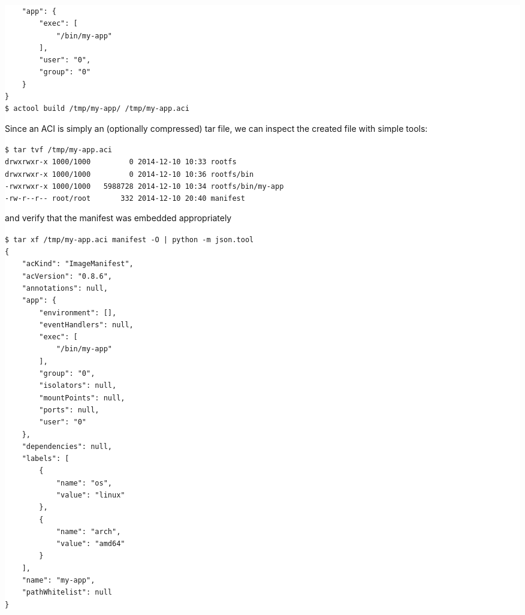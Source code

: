 ```
    "app": {
        "exec": [
            "/bin/my-app"
        ],
        "user": "0",
        "group": "0"
    }
}
$ actool build /tmp/my-app/ /tmp/my-app.aci
```

Since an ACI is simply an (optionally compressed) tar file, we can inspect the created file with simple tools:

```
$ tar tvf /tmp/my-app.aci
drwxrwxr-x 1000/1000         0 2014-12-10 10:33 rootfs
drwxrwxr-x 1000/1000         0 2014-12-10 10:36 rootfs/bin
-rwxrwxr-x 1000/1000   5988728 2014-12-10 10:34 rootfs/bin/my-app
-rw-r--r-- root/root       332 2014-12-10 20:40 manifest
```

and verify that the manifest was embedded appropriately
```
$ tar xf /tmp/my-app.aci manifest -O | python -m json.tool
{
    "acKind": "ImageManifest",
    "acVersion": "0.8.6",
    "annotations": null,
    "app": {
        "environment": [],
        "eventHandlers": null,
        "exec": [
            "/bin/my-app"
        ],
        "group": "0",
        "isolators": null,
        "mountPoints": null,
        "ports": null,
        "user": "0"
    },
    "dependencies": null,
    "labels": [
        {
            "name": "os",
            "value": "linux"
        },
        {
            "name": "arch",
            "value": "amd64"
        }
    ],
    "name": "my-app",
    "pathWhitelist": null
}
```
